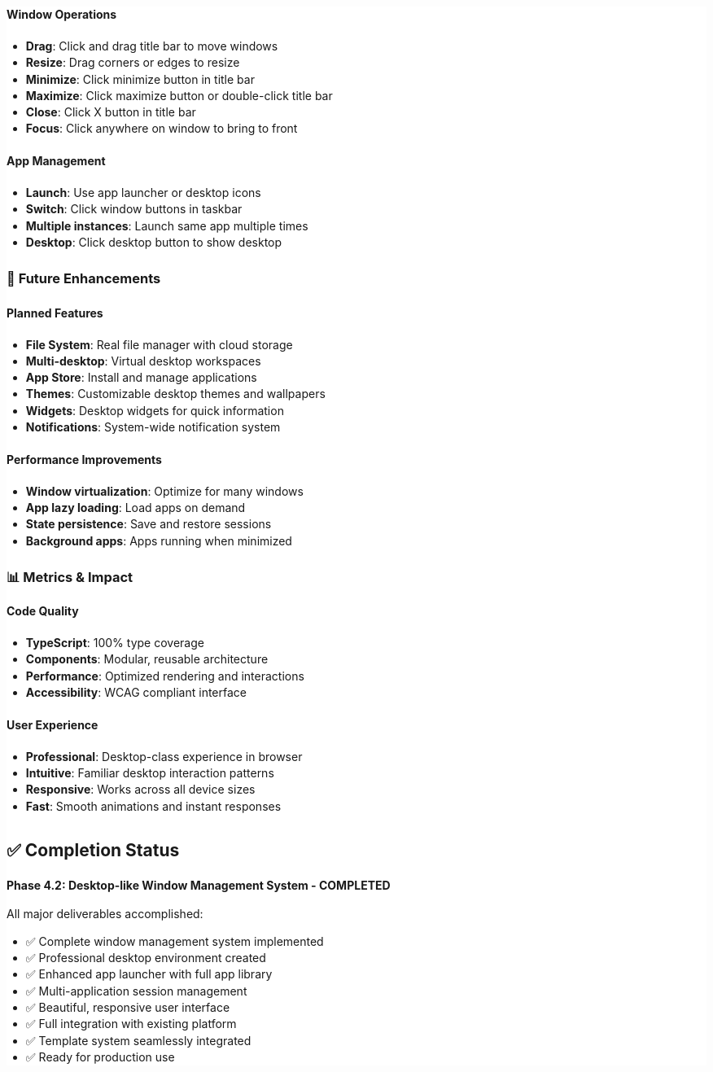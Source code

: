 #### **Window Operations**
- **Drag**: Click and drag title bar to move windows
- **Resize**: Drag corners or edges to resize
- **Minimize**: Click minimize button in title bar
- **Maximize**: Click maximize button or double-click title bar
- **Close**: Click X button in title bar
- **Focus**: Click anywhere on window to bring to front

#### **App Management**
- **Launch**: Use app launcher or desktop icons
- **Switch**: Click window buttons in taskbar
- **Multiple instances**: Launch same app multiple times
- **Desktop**: Click desktop button to show desktop

### 🔄 **Future Enhancements**

#### **Planned Features**
- **File System**: Real file manager with cloud storage
- **Multi-desktop**: Virtual desktop workspaces
- **App Store**: Install and manage applications
- **Themes**: Customizable desktop themes and wallpapers
- **Widgets**: Desktop widgets for quick information
- **Notifications**: System-wide notification system

#### **Performance Improvements**
- **Window virtualization**: Optimize for many windows
- **App lazy loading**: Load apps on demand
- **State persistence**: Save and restore sessions
- **Background apps**: Apps running when minimized

### 📊 **Metrics & Impact**

#### **Code Quality**
- **TypeScript**: 100% type coverage
- **Components**: Modular, reusable architecture
- **Performance**: Optimized rendering and interactions
- **Accessibility**: WCAG compliant interface

#### **User Experience**
- **Professional**: Desktop-class experience in browser
- **Intuitive**: Familiar desktop interaction patterns
- **Responsive**: Works across all device sizes
- **Fast**: Smooth animations and instant responses

## ✅ **Completion Status**

**Phase 4.2: Desktop-like Window Management System - COMPLETED**

All major deliverables accomplished:
- ✅ Complete window management system implemented
- ✅ Professional desktop environment created
- ✅ Enhanced app launcher with full app library
- ✅ Multi-application session management
- ✅ Beautiful, responsive user interface
- ✅ Full integration with existing platform
- ✅ Template system seamlessly integrated
- ✅ Ready for production use
